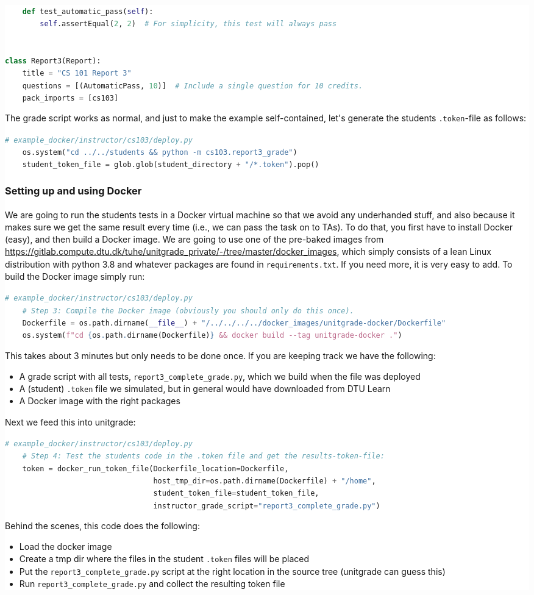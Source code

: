 ```python
    def test_automatic_pass(self):
        self.assertEqual(2, 2)  # For simplicity, this test will always pass


class Report3(Report):
    title = "CS 101 Report 3"
    questions = [(AutomaticPass, 10)]  # Include a single question for 10 credits.
    pack_imports = [cs103] 
```
The grade script works as normal, and just to make the example self-contained, let's generate the students `.token`-file as follows:
```python
# example_docker/instructor/cs103/deploy.py
    os.system("cd ../../students && python -m cs103.report3_grade") 
    student_token_file = glob.glob(student_directory + "/*.token").pop()  
```
### Setting up and using Docker
We are going to run the students tests in a Docker virtual machine so that we avoid any underhanded stuff, and also because it makes sure we get the same result every time (i.e., we can pass the task on to TAs).
To do that, you first have to install Docker (easy), and then build a Docker image. We are going to use one of the pre-baked images from  https://gitlab.compute.dtu.dk/tuhe/unitgrade_private/-/tree/master/docker_images, which simply consists of a lean Linux distribution with python 3.8 and whatever packages are found in `requirements.txt`. If you need more, it is very easy to add. 
To build the Docker image simply run:
```python
# example_docker/instructor/cs103/deploy.py
    # Step 3: Compile the Docker image (obviously you should only do this once). 
    Dockerfile = os.path.dirname(__file__) + "/../../../../docker_images/unitgrade-docker/Dockerfile"
    os.system(f"cd {os.path.dirname(Dockerfile)} && docker build --tag unitgrade-docker .") 
```
This takes about 3 minutes but only needs to be done once. If you are keeping track we have the following:
 - A grade script with all tests, `report3_complete_grade.py`, which we build when the file was deployed
 - A (student) `.token` file we simulated, but in general would have downloaded from DTU Learn
 - A Docker image with the right packages

Next we feed this into unitgrade:
```python
# example_docker/instructor/cs103/deploy.py
    # Step 4: Test the students code in the .token file and get the results-token-file:  
    token = docker_run_token_file(Dockerfile_location=Dockerfile,
                                  host_tmp_dir=os.path.dirname(Dockerfile) + "/home",
                                  student_token_file=student_token_file,
                                  instructor_grade_script="report3_complete_grade.py") 
```
Behind the scenes, this code does the following:
 - Load the docker image 
 - Create a tmp dir where the files in the student `.token` files will be placed
 - Put the `report3_complete_grade.py` script at the right location in the source tree (unitgrade can guess this)
 - Run `report3_complete_grade.py` and collect the resulting token file
